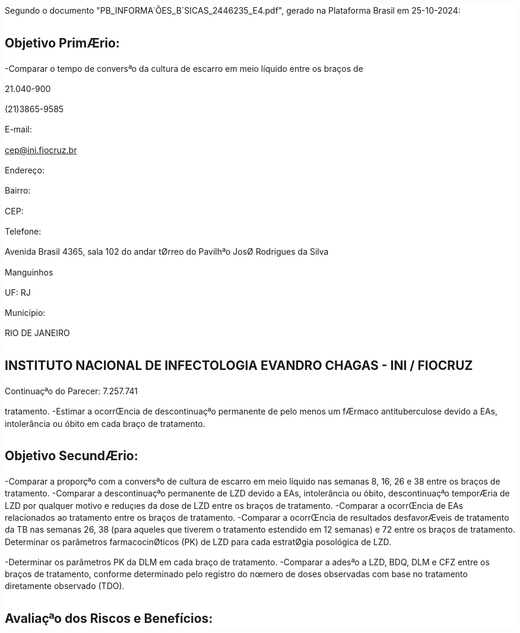 Segundo o documento "PB\_INFORMA˙ÕES\_B`SICAS\_2446235\_E4.pdf", gerado na Plataforma Brasil em 25-10-2024:

## Objetivo PrimÆrio:

-Comparar o tempo de conversªo da cultura de escarro em meio líquido entre os braços de

21.040-900

(21)3865-9585

E-mail:

cep@ini.fiocruz.br

Endereço:

Bairro:

CEP:

Telefone:

Avenida Brasil 4365, sala 102 do andar tØrreo do Pavilhªo JosØ Rodrigues da Silva

Manguinhos

UF: RJ

Município:

RIO DE JANEIRO

## INSTITUTO NACIONAL DE INFECTOLOGIA EVANDRO CHAGAS - INI / FIOCRUZ



Continuaçªo do Parecer: 7.257.741

tratamento.  -Estimar  a  ocorrŒncia  de  descontinuaçªo  permanente  de  pelo  menos  um  fÆrmaco antituberculose  devido  a  EAs,  intolerância  ou  óbito  em  cada  braço  de  tratamento.

## Objetivo SecundÆrio:

-Comparar a proporçªo com a conversªo de cultura de escarro em meio líquido nas semanas 8, 16, 26 e 38 entre os braços de tratamento. -Comparar a descontinuaçªo permanente de LZD devido a EAs, intolerância ou óbito, descontinuaçªo temporÆria de LZD por qualquer motivo e reduçıes da dose de LZD entre os braços de tratamento. -Comparar a ocorrŒncia de EAs relacionados ao tratamento entre os braços de tratamento. -Comparar a ocorrŒncia de resultados desfavorÆveis de tratamento da TB nas semanas 26, 38 (para aqueles que tiverem o tratamento estendido em 12 semanas) e 72 entre os braços de tratamento. Determinar os parâmetros farmacocinØticos (PK) de LZD para cada estratØgia posológica de LZD.

-Determinar os parâmetros PK da DLM em cada braço de tratamento. -Comparar a adesªo a LZD, BDQ, DLM e CFZ entre os braços de tratamento, conforme determinado pelo registro do nœmero de doses observadas com base no tratamento diretamente observado (TDO).

## Avaliaçªo dos Riscos e Benefícios:
